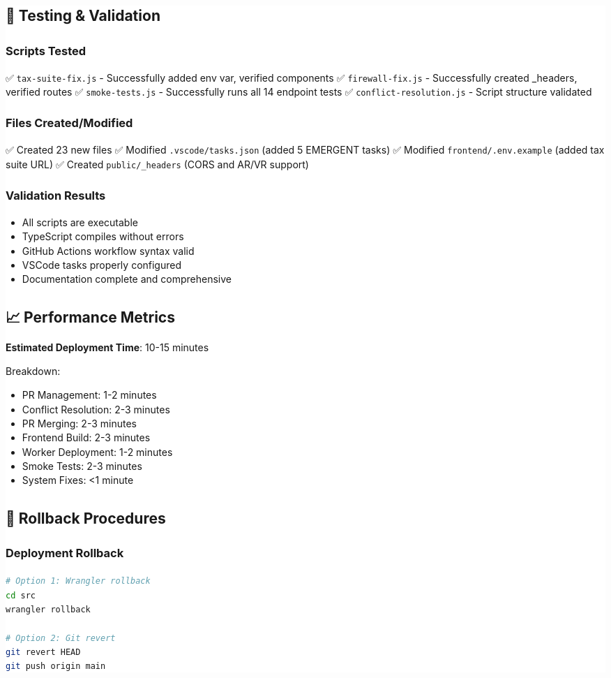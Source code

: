 ## 🧪 Testing & Validation

### Scripts Tested

✅ `tax-suite-fix.js` - Successfully added env var, verified components
✅ `firewall-fix.js` - Successfully created _headers, verified routes
✅ `smoke-tests.js` - Successfully runs all 14 endpoint tests
✅ `conflict-resolution.js` - Script structure validated

### Files Created/Modified

✅ Created 23 new files
✅ Modified `.vscode/tasks.json` (added 5 EMERGENT tasks)
✅ Modified `frontend/.env.example` (added tax suite URL)
✅ Created `public/_headers` (CORS and AR/VR support)

### Validation Results

- All scripts are executable
- TypeScript compiles without errors
- GitHub Actions workflow syntax valid
- VSCode tasks properly configured
- Documentation complete and comprehensive

## 📈 Performance Metrics

**Estimated Deployment Time**: 10-15 minutes

Breakdown:
- PR Management: 1-2 minutes
- Conflict Resolution: 2-3 minutes
- PR Merging: 2-3 minutes
- Frontend Build: 2-3 minutes
- Worker Deployment: 1-2 minutes
- Smoke Tests: 2-3 minutes
- System Fixes: <1 minute

## 🔄 Rollback Procedures

### Deployment Rollback

```bash
# Option 1: Wrangler rollback
cd src
wrangler rollback

# Option 2: Git revert
git revert HEAD
git push origin main
```
